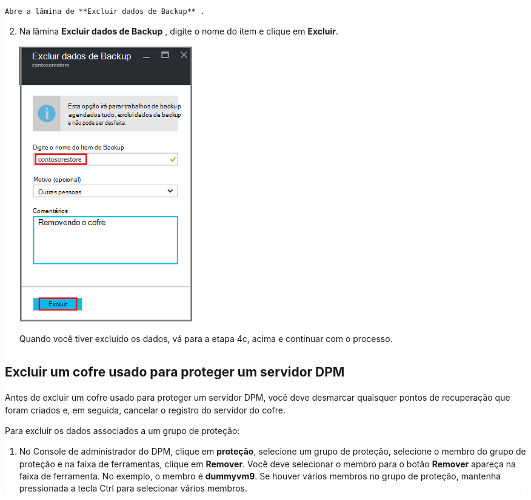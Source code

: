     Abre a lâmina de **Excluir dados de Backup** .

2. Na lâmina **Excluir dados de Backup** , digite o nome do item e clique em **Excluir**.

    ![excluir dados de backup](./media/backup-azure-delete-vault/delete-retained-vault.png)

    Quando você tiver excluído os dados, vá para a etapa 4c, acima e continuar com o processo.

## <a name="delete-a-vault-used-to-protect-a-dpm-server"></a>Excluir um cofre usado para proteger um servidor DPM

Antes de excluir um cofre usado para proteger um servidor DPM, você deve desmarcar quaisquer pontos de recuperação que foram criados e, em seguida, cancelar o registro do servidor do cofre.

Para excluir os dados associados a um grupo de proteção:

1. No Console de administrador do DPM, clique em **proteção**, selecione um grupo de proteção, selecione o membro do grupo de proteção e na faixa de ferramentas, clique em **Remover**. Você deve selecionar o membro para o botão **Remover** apareça na faixa de ferramenta. No exemplo, o membro é **dummyvm9**. Se houver vários membros no grupo de proteção, mantenha pressionada a tecla Ctrl para selecionar vários membros.
